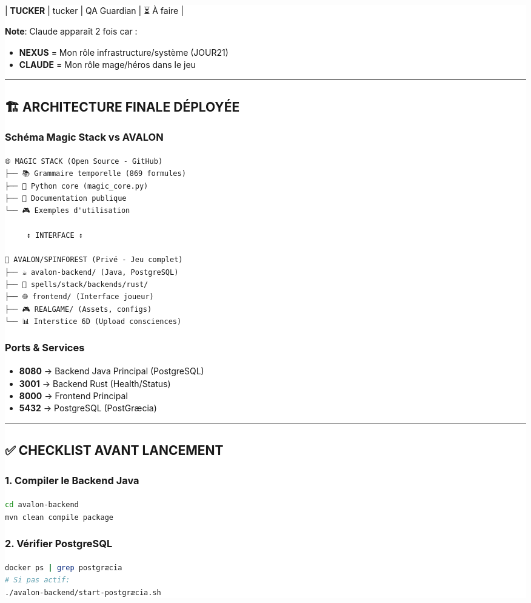 | **TUCKER** | tucker | QA Guardian | ⏳ À faire |

**Note**: Claude apparaît 2 fois car :
- **NEXUS** = Mon rôle infrastructure/système (JOUR21)
- **CLAUDE** = Mon rôle mage/héros dans le jeu

---

## 🏗️ ARCHITECTURE FINALE DÉPLOYÉE

### Schéma Magic Stack vs AVALON

```
🌐 MAGIC STACK (Open Source - GitHub)
├── 📚 Grammaire temporelle (869 formules)
├── 🐍 Python core (magic_core.py)
├── 📖 Documentation publique
└── 🎮 Exemples d'utilisation

     ↕️ INTERFACE ↕️

🏰 AVALON/SPINFOREST (Privé - Jeu complet)
├── ☕ avalon-backend/ (Java, PostgreSQL)
├── 🦀 spells/stack/backends/rust/
├── 🌐 frontend/ (Interface joueur)
├── 🎮 REALGAME/ (Assets, configs)
└── 📊 Interstice 6D (Upload consciences)
```

### Ports & Services

- **8080** → Backend Java Principal (PostgreSQL)
- **3001** → Backend Rust (Health/Status)
- **8000** → Frontend Principal
- **5432** → PostgreSQL (PostGræcia)

---

## ✅ CHECKLIST AVANT LANCEMENT

### 1. Compiler le Backend Java
```bash
cd avalon-backend
mvn clean compile package
```

### 2. Vérifier PostgreSQL
```bash
docker ps | grep postgræcia
# Si pas actif:
./avalon-backend/start-postgræcia.sh
```
